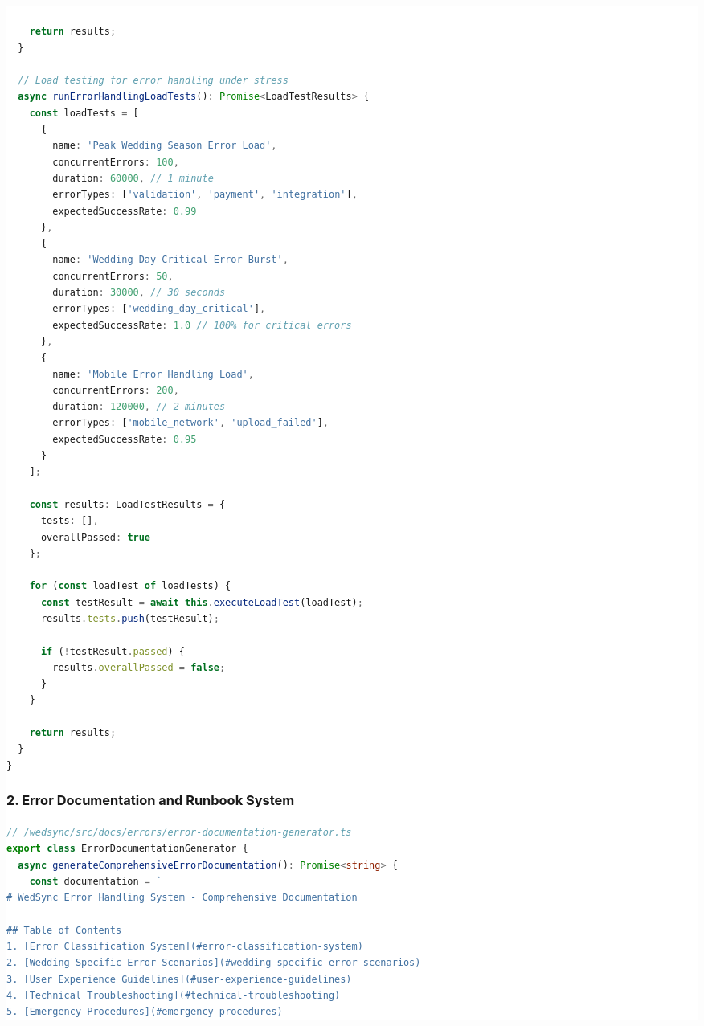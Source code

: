 ```typescript

    return results;
  }

  // Load testing for error handling under stress
  async runErrorHandlingLoadTests(): Promise<LoadTestResults> {
    const loadTests = [
      {
        name: 'Peak Wedding Season Error Load',
        concurrentErrors: 100,
        duration: 60000, // 1 minute
        errorTypes: ['validation', 'payment', 'integration'],
        expectedSuccessRate: 0.99
      },
      {
        name: 'Wedding Day Critical Error Burst',
        concurrentErrors: 50,
        duration: 30000, // 30 seconds
        errorTypes: ['wedding_day_critical'],
        expectedSuccessRate: 1.0 // 100% for critical errors
      },
      {
        name: 'Mobile Error Handling Load',
        concurrentErrors: 200,
        duration: 120000, // 2 minutes
        errorTypes: ['mobile_network', 'upload_failed'],
        expectedSuccessRate: 0.95
      }
    ];

    const results: LoadTestResults = {
      tests: [],
      overallPassed: true
    };

    for (const loadTest of loadTests) {
      const testResult = await this.executeLoadTest(loadTest);
      results.tests.push(testResult);
      
      if (!testResult.passed) {
        results.overallPassed = false;
      }
    }

    return results;
  }
}
```

### 2. Error Documentation and Runbook System
```typescript
// /wedsync/src/docs/errors/error-documentation-generator.ts
export class ErrorDocumentationGenerator {
  async generateComprehensiveErrorDocumentation(): Promise<string> {
    const documentation = `
# WedSync Error Handling System - Comprehensive Documentation

## Table of Contents
1. [Error Classification System](#error-classification-system)
2. [Wedding-Specific Error Scenarios](#wedding-specific-error-scenarios)
3. [User Experience Guidelines](#user-experience-guidelines)
4. [Technical Troubleshooting](#technical-troubleshooting)
5. [Emergency Procedures](#emergency-procedures)
```